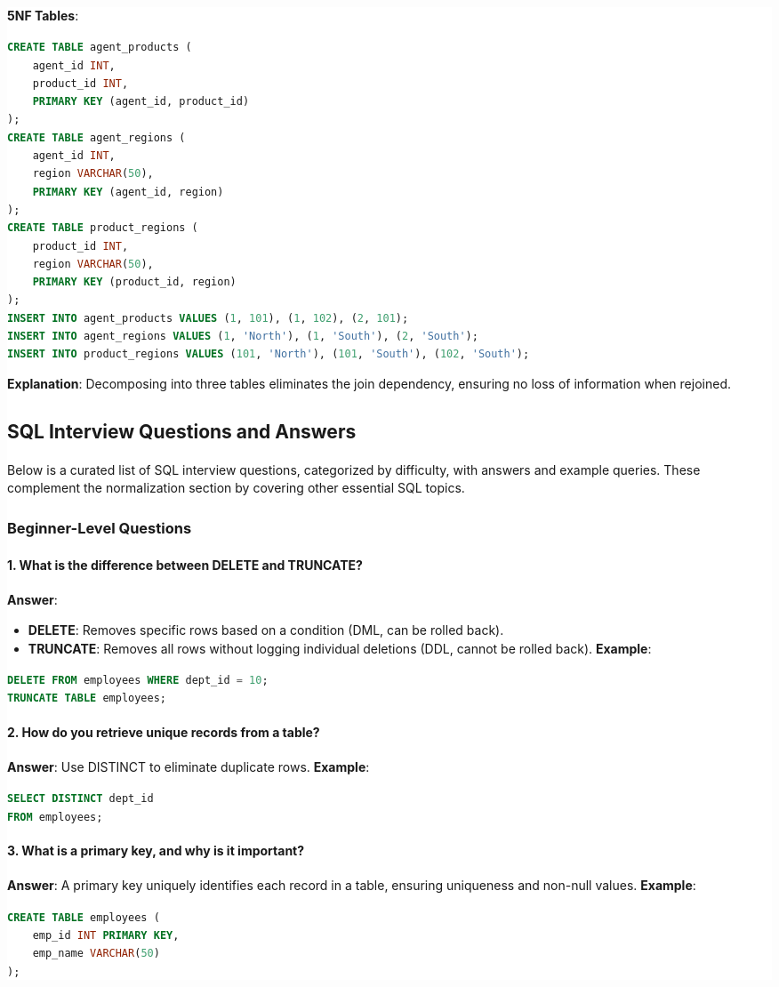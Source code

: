 **5NF Tables**:
```sql
CREATE TABLE agent_products (
    agent_id INT,
    product_id INT,
    PRIMARY KEY (agent_id, product_id)
);
CREATE TABLE agent_regions (
    agent_id INT,
    region VARCHAR(50),
    PRIMARY KEY (agent_id, region)
);
CREATE TABLE product_regions (
    product_id INT,
    region VARCHAR(50),
    PRIMARY KEY (product_id, region)
);
INSERT INTO agent_products VALUES (1, 101), (1, 102), (2, 101);
INSERT INTO agent_regions VALUES (1, 'North'), (1, 'South'), (2, 'South');
INSERT INTO product_regions VALUES (101, 'North'), (101, 'South'), (102, 'South');
```
**Explanation**: Decomposing into three tables eliminates the join dependency, ensuring no loss of information when rejoined.

## SQL Interview Questions and Answers
Below is a curated list of SQL interview questions, categorized by difficulty, with answers and example queries. These complement the normalization section by covering other essential SQL topics.

### Beginner-Level Questions

#### 1. What is the difference between DELETE and TRUNCATE?
**Answer**:
- **DELETE**: Removes specific rows based on a condition (DML, can be rolled back).
- **TRUNCATE**: Removes all rows without logging individual deletions (DDL, cannot be rolled back).
**Example**:
```sql
DELETE FROM employees WHERE dept_id = 10;
TRUNCATE TABLE employees;
```

#### 2. How do you retrieve unique records from a table?
**Answer**: Use DISTINCT to eliminate duplicate rows.
**Example**:
```sql
SELECT DISTINCT dept_id
FROM employees;
```

#### 3. What is a primary key, and why is it important?
**Answer**: A primary key uniquely identifies each record in a table, ensuring uniqueness and non-null values.
**Example**:
```sql
CREATE TABLE employees (
    emp_id INT PRIMARY KEY,
    emp_name VARCHAR(50)
);
```
